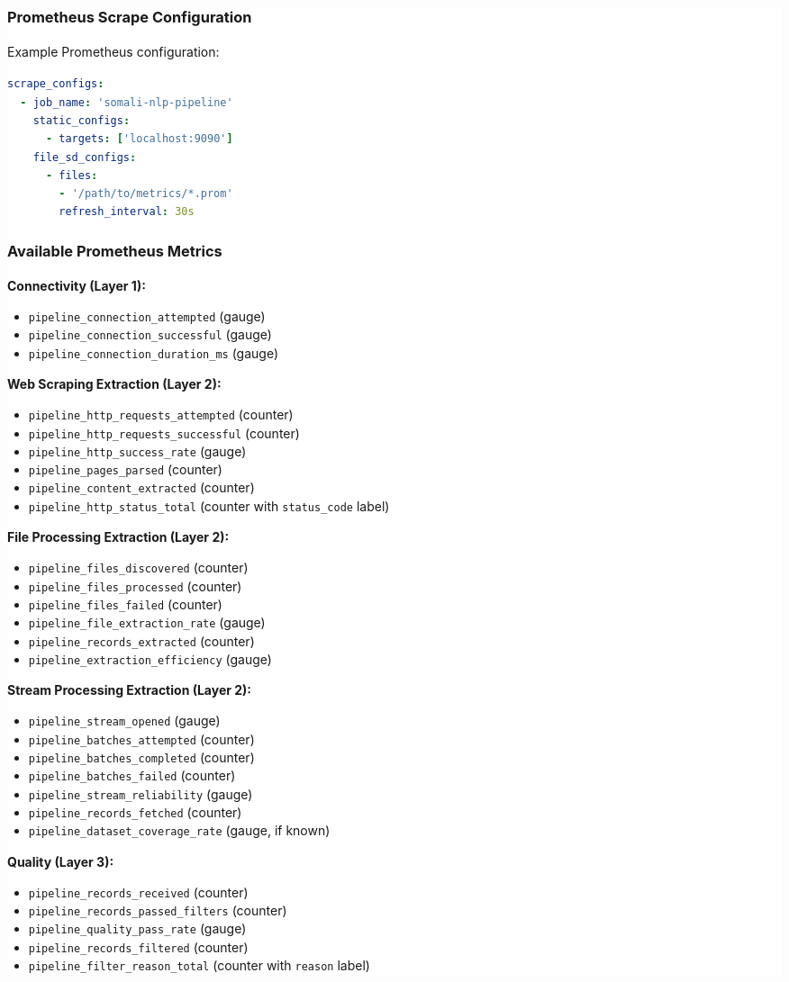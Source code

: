 ### Prometheus Scrape Configuration

Example Prometheus configuration:

```yaml
scrape_configs:
  - job_name: 'somali-nlp-pipeline'
    static_configs:
      - targets: ['localhost:9090']
    file_sd_configs:
      - files:
        - '/path/to/metrics/*.prom'
        refresh_interval: 30s
```

### Available Prometheus Metrics

**Connectivity (Layer 1):**
- `pipeline_connection_attempted` (gauge)
- `pipeline_connection_successful` (gauge)
- `pipeline_connection_duration_ms` (gauge)

**Web Scraping Extraction (Layer 2):**
- `pipeline_http_requests_attempted` (counter)
- `pipeline_http_requests_successful` (counter)
- `pipeline_http_success_rate` (gauge)
- `pipeline_pages_parsed` (counter)
- `pipeline_content_extracted` (counter)
- `pipeline_http_status_total` (counter with `status_code` label)

**File Processing Extraction (Layer 2):**
- `pipeline_files_discovered` (counter)
- `pipeline_files_processed` (counter)
- `pipeline_files_failed` (counter)
- `pipeline_file_extraction_rate` (gauge)
- `pipeline_records_extracted` (counter)
- `pipeline_extraction_efficiency` (gauge)

**Stream Processing Extraction (Layer 2):**
- `pipeline_stream_opened` (gauge)
- `pipeline_batches_attempted` (counter)
- `pipeline_batches_completed` (counter)
- `pipeline_batches_failed` (counter)
- `pipeline_stream_reliability` (gauge)
- `pipeline_records_fetched` (counter)
- `pipeline_dataset_coverage_rate` (gauge, if known)

**Quality (Layer 3):**
- `pipeline_records_received` (counter)
- `pipeline_records_passed_filters` (counter)
- `pipeline_quality_pass_rate` (gauge)
- `pipeline_records_filtered` (counter)
- `pipeline_filter_reason_total` (counter with `reason` label)

